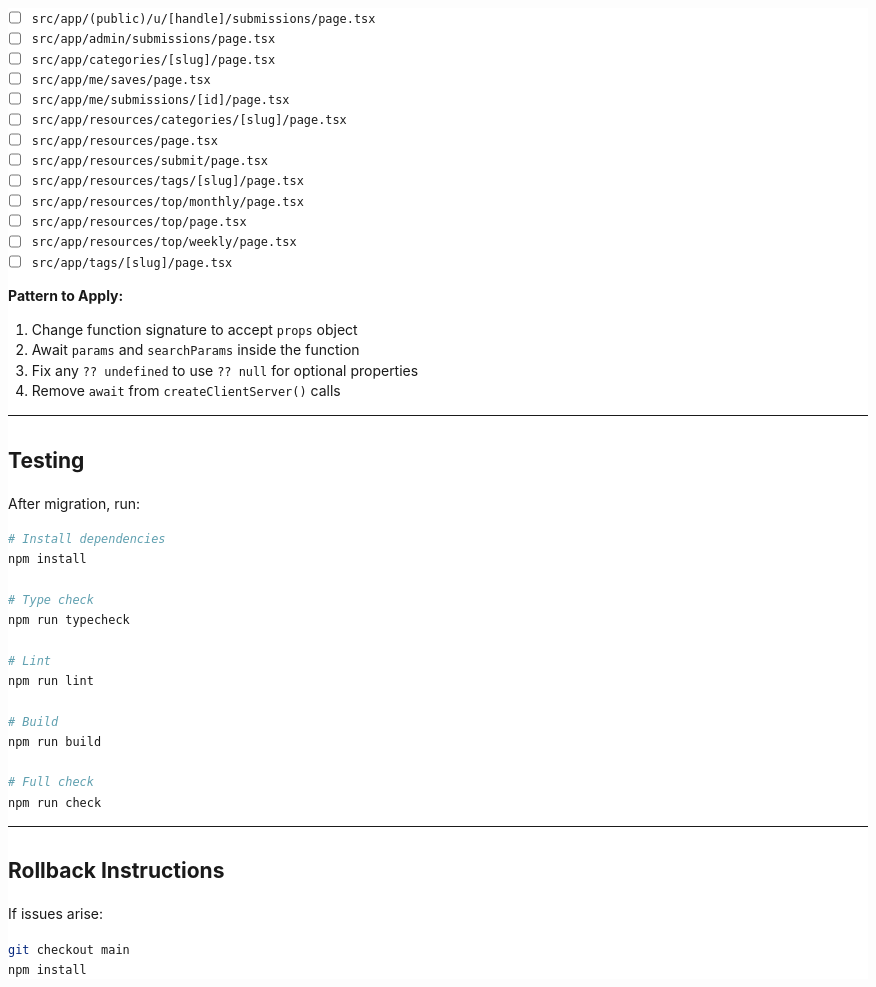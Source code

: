 - [ ] `src/app/(public)/u/[handle]/submissions/page.tsx`
- [ ] `src/app/admin/submissions/page.tsx`
- [ ] `src/app/categories/[slug]/page.tsx`
- [ ] `src/app/me/saves/page.tsx`
- [ ] `src/app/me/submissions/[id]/page.tsx`
- [ ] `src/app/resources/categories/[slug]/page.tsx`
- [ ] `src/app/resources/page.tsx`
- [ ] `src/app/resources/submit/page.tsx`
- [ ] `src/app/resources/tags/[slug]/page.tsx`
- [ ] `src/app/resources/top/monthly/page.tsx`
- [ ] `src/app/resources/top/page.tsx`
- [ ] `src/app/resources/top/weekly/page.tsx`
- [ ] `src/app/tags/[slug]/page.tsx`

**Pattern to Apply:**
1. Change function signature to accept `props` object
2. Await `params` and `searchParams` inside the function
3. Fix any `?? undefined` to use `?? null` for optional properties
4. Remove `await` from `createClientServer()` calls

---

## Testing

After migration, run:

```bash
# Install dependencies
npm install

# Type check
npm run typecheck

# Lint
npm run lint

# Build
npm run build

# Full check
npm run check
```

---

## Rollback Instructions

If issues arise:

```bash
git checkout main
npm install
```
